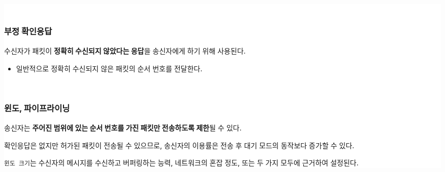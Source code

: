 <br/>

### 부정 확인응답

수신자가 패킷이 **정확히 수신되지 않았다는 응답**을 송신자에게 하기 위해 사용된다.

- 일반적으로 정확히 수신되지 않은 패킷의 순서 번호를 전달한다.

<br/>

### 윈도, 파이프라이닝

송신자는 **주어진 범위에 있는 순서 번호를 가진 패킷만 전송하도록 제한**될 수 있다.

확인응답은 없지만 허가된 패킷이 전송될 수 있으므로, 송신자의 이용률은 전송 후 대기 모드의 동작보다 증가할 수 있다.

`윈도 크기`는 수신자의 메시지를 수신하고 버퍼링하는 능력, 네트워크의 혼잡 정도, 또는 두 가지 모두에 근거하여 설정된다.

